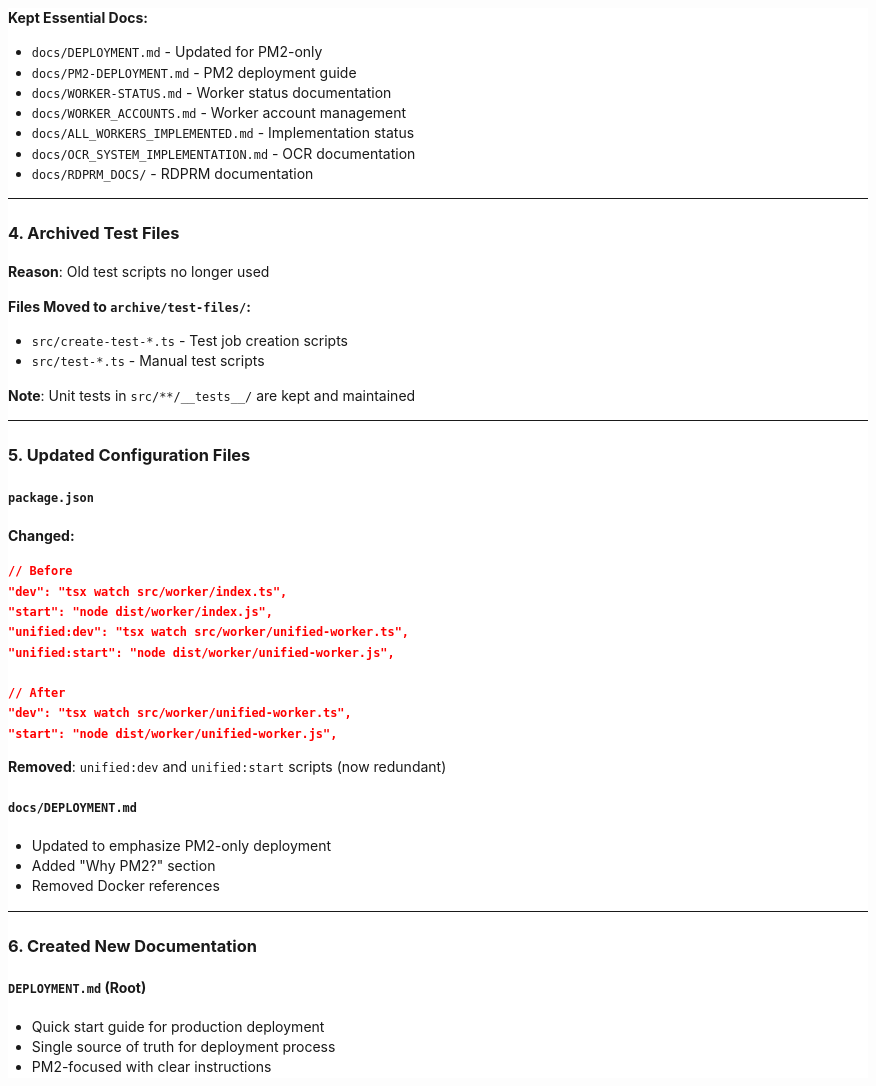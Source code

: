 **Kept Essential Docs:**
- `docs/DEPLOYMENT.md` - Updated for PM2-only
- `docs/PM2-DEPLOYMENT.md` - PM2 deployment guide
- `docs/WORKER-STATUS.md` - Worker status documentation
- `docs/WORKER_ACCOUNTS.md` - Worker account management
- `docs/ALL_WORKERS_IMPLEMENTED.md` - Implementation status
- `docs/OCR_SYSTEM_IMPLEMENTATION.md` - OCR documentation
- `docs/RDPRM_DOCS/` - RDPRM documentation

---

### 4. Archived Test Files

**Reason**: Old test scripts no longer used

**Files Moved to `archive/test-files/`:**
- `src/create-test-*.ts` - Test job creation scripts
- `src/test-*.ts` - Manual test scripts

**Note**: Unit tests in `src/**/__tests__/` are kept and maintained

---

### 5. Updated Configuration Files

#### `package.json`
**Changed:**
```json
// Before
"dev": "tsx watch src/worker/index.ts",
"start": "node dist/worker/index.js",
"unified:dev": "tsx watch src/worker/unified-worker.ts",
"unified:start": "node dist/worker/unified-worker.js",

// After
"dev": "tsx watch src/worker/unified-worker.ts",
"start": "node dist/worker/unified-worker.js",
```

**Removed**: `unified:dev` and `unified:start` scripts (now redundant)

#### `docs/DEPLOYMENT.md`
- Updated to emphasize PM2-only deployment
- Added "Why PM2?" section
- Removed Docker references

---

### 6. Created New Documentation

#### `DEPLOYMENT.md` (Root)
- Quick start guide for production deployment
- Single source of truth for deployment process
- PM2-focused with clear instructions
